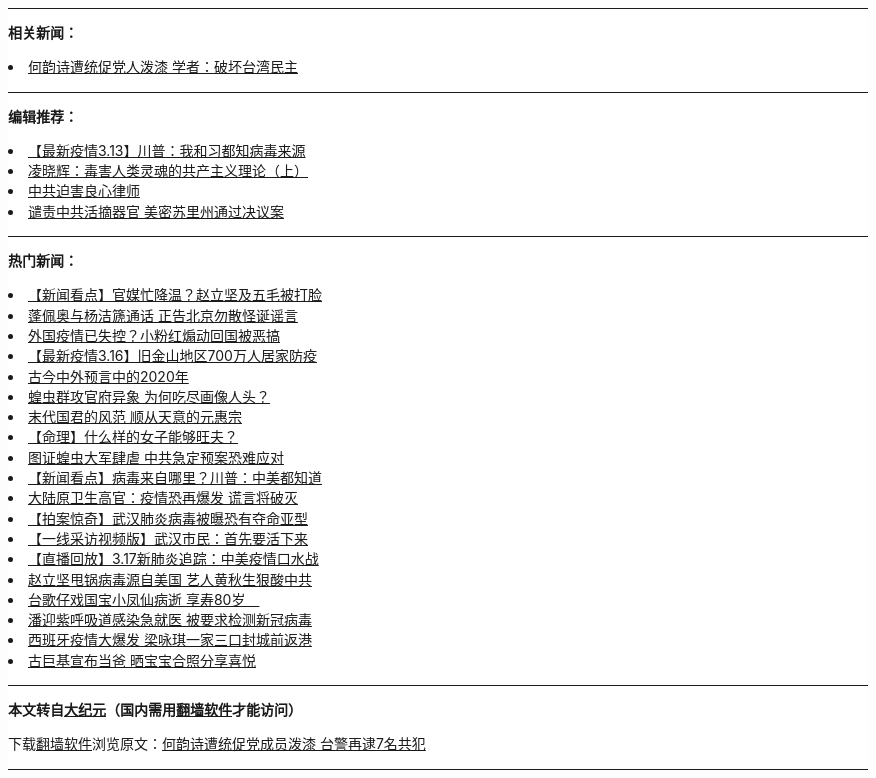 <hr>


<strong>相关新闻：</strong>
<li><a href="/gb/19/9/29/n11555280.md#1">何韵诗遭统促党人泼漆 学者：破坏台湾民主</a></li>
<hr>


<strong>编辑推荐：</strong>
<li><a href="/gb/20/3/12/n11936755.md#1">【最新疫情3.13】川普：我和习都知病毒来源</a></li>
<li><a href="/gb/18/7/12/n10556515.md#1" target="_blank">凌晓辉：毒害人类灵魂的共产主义理论（上）</a></li><li><a href="/gb/9/2/9/n2422991.md?dfh#1" target="_blank">中共迫害良心律师</a></li><li><a href="/gb/19/5/26/n11280869.md#1" target="_blank">谴责中共活摘器官 美密苏里州通过决议案</a></li>
<hr>

<strong>热门新闻：</strong>
<li><a href="/gb/20/3/16/n11945071.md#1">【新闻看点】官媒忙降温？赵立坚及五毛被打脸</a></li>
<li><a href="/gb/20/3/16/n11945291.md#1">蓬佩奥与杨洁篪通话 正告北京勿散怪诞谣言</a></li>
<li><a href="/gb/20/3/16/n11945338.md#1">外国疫情已失控？小粉红煽动回国被恶搞</a></li>
<li><a href="/gb/20/3/15/n11942860.md#1">【最新疫情3.16】旧金山地区700万人居家防疫</a></li>
<li><a href="/gb/20/2/18/n11877949.md#1">古今中外预言中的2020年</a></li>
<li><a href="/gb/20/2/29/n11905232.md#1">蝗虫群攻官府异象 为何吃尽画像人头？</a></li>
<li><a href="/gb/20/2/28/n11903572.md#1">末代国君的风范 顺从天意的元惠宗</a></li>
<li><a href="/gb/20/3/2/n11909596.md#1">【命理】什么样的女子能够旺夫？</a></li>
<li><a href="/gb/20/3/15/n11942373.md#1">图证蝗虫大军肆虐 中共急定预案恐难应对</a></li>
<li><a href="/gb/20/3/14/n11940769.md#1">【新闻看点】病毒来自哪里？川普：中美都知道</a></li>
<li><a href="/gb/20/3/15/n11942229.md#1">大陆原卫生高官：疫情恐再爆发 谎言将破灭</a></li>
<li><a href="/gb/20/3/17/n11945922.md#1">【拍案惊奇】武汉肺炎病毒被曝恐有夺命亚型</a></li>
<li><a href="/gb/20/3/15/n11941189.md#1">【一线采访视频版】武汉市民：首先要活下来</a></li>
<li><a href="/gb/20/3/17/n11947234.md#1">【直播回放】3.17新肺炎追踪：中美疫情口水战</a></li>
<li><a href="/gb/20/3/15/n11942589.md#1">赵立坚甩锅病毒源自美国 艺人黄秋生狠酸中共</a></li>
<li><a href="/gb/20/3/17/n11946544.md#1">台歌仔戏国宝小凤仙病逝 享寿80岁　</a></li>
<li><a href="/gb/20/3/15/n11942781.md#1">潘迎紫呼吸道感染急就医 被要求检测新冠病毒</a></li>
<li><a href="/gb/20/3/15/n11942415.md#1">西班牙疫情大爆发 梁咏琪一家三口封城前返港</a></li>
<li><a href="/gb/20/3/16/n11943288.md#1">古巨基宣布当爸 晒宝宝合照分享喜悦</a></li>
<hr>

<strong>本文转自<a href="https://www.epochtimes.com">大纪元</a>（国内需用<a href="https://github.com/bannedbook/fanqiang/wiki">翻墙软件</a>才能访问）</strong><p>下载<a href="https://github.com/bannedbook/fanqiang/wiki">翻墙软件</a>浏览原文：<a href="https://www.epochtimes.com/gb/19/9/30/n11556941.htm">何韵诗遭统促党成员泼漆 台警再逮7名共犯</a></p><hr>
